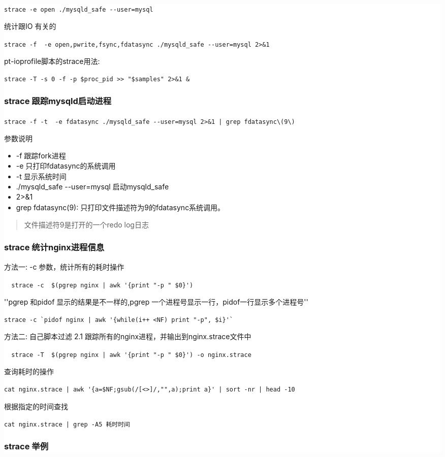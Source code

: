 ```
strace -e open ./mysqld_safe --user=mysql
```

统计跟IO 有关的

```
strace -f  -e open,pwrite,fsync,fdatasync ./mysqld_safe --user=mysql 2>&1
```

pt-ioprofile脚本的strace用法:

```
strace -T -s 0 -f -p $proc_pid >> "$samples" 2>&1 &
```
### strace 跟踪mysqld启动进程
```
strace -f -t  -e fdatasync ./mysqld_safe --user=mysql 2>&1 | grep fdatasync\(9\)
```
参数说明
 * -f 跟踪fork进程
 * -e 只打印fdatasync的系统调用
 * -t 显示系统时间
 * ./mysqld_safe --user=mysql 启动mysqld_safe
 * 2>&1
 *  grep fdatasync\(9\): 只打印文件描述符为9的fdatasync系统调用。

> 文件描述符9是打开的一个redo log日志


### strace 统计nginx进程信息

方法一: -c 参数，统计所有的耗时操作
```
  strace -c  $(pgrep nginx | awk '{print "-p " $0}')
```


''pgrep 和pidof 显示的结果是不一样的,pgrep 一个进程号显示一行，pidof一行显示多个进程号''
```
strace -c `pidof nginx | awk '{while(i++ <NF) print "-p", $i}'`
```

方法二: 自己脚本过滤
2.1 跟踪所有的nginx进程，并输出到nginx.strace文件中

```
  strace -T  $(pgrep nginx | awk '{print "-p " $0}') -o nginx.strace
```

查询耗时的操作
```
cat nginx.strace | awk '{a=$NF;gsub(/[<>]/,"",a);print a}' | sort -nr | head -10
```

根据指定的时间查找
```
cat nginx.strace | grep -A5 耗时时间
```
### strace 举例
